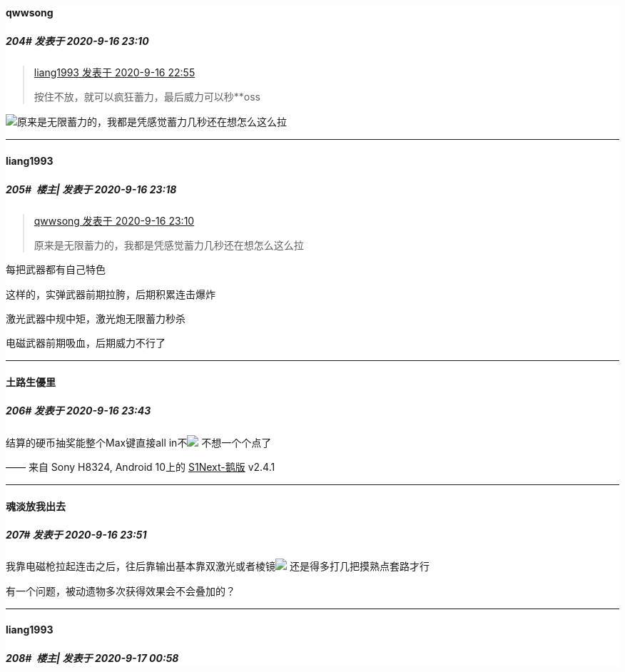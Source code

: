 ####  qwwsong  
##### 204#       发表于 2020-9-16 23:10


<blockquote><a href="httphttps://bbs.saraba1st.com/2b/forum.php?mod=redirect&amp;goto=findpost&amp;pid=48757966&amp;ptid=1959031" target="_blank">liang1993 发表于 2020-9-16 22:55</a>

按住不放，就可以疯狂蓄力，最后威力可以秒**oss</blockquote>
<img src="https://static.saraba1st.com/image/smiley/face2017/067.png" referrerpolicy="no-referrer">原来是无限蓄力的，我都是凭感觉蓄力几秒还在想怎么这么拉


-----

####  liang1993  
##### 205#         楼主| 发表于 2020-9-16 23:18


<blockquote><a href="httphttps://bbs.saraba1st.com/2b/forum.php?mod=redirect&amp;goto=findpost&amp;pid=48758093&amp;ptid=1959031" target="_blank">qwwsong 发表于 2020-9-16 23:10</a>

原来是无限蓄力的，我都是凭感觉蓄力几秒还在想怎么这么拉</blockquote>
每把武器都有自己特色

这样的，实弹武器前期拉胯，后期积累连击爆炸

激光武器中规中矩，激光炮无限蓄力秒杀

电磁武器前期吸血，后期威力不行了


-----

####  土路生優里  
##### 206#       发表于 2020-9-16 23:43


结算的硬币抽奖能整个Max键直接all in不<img src="https://static.saraba1st.com/image/smiley/face2017/026.png" referrerpolicy="no-referrer">
 不想一个个点了 

—— 来自 Sony H8324, Android 10上的 [S1Next-鹅版](https://github.com/ykrank/S1-Next/releases) v2.4.1


-----

####  魂淡放我出去  
##### 207#       发表于 2020-9-16 23:51


我靠电磁枪拉起连击之后，往后靠输出基本靠双激光或者棱镜<img src="https://static.saraba1st.com/image/smiley/face2017/037.png" referrerpolicy="no-referrer">
还是得多打几把摸熟点套路才行

有一个问题，被动遗物多次获得效果会不会叠加的？


-----

####  liang1993  
##### 208#         楼主| 发表于 2020-9-17 00:58
